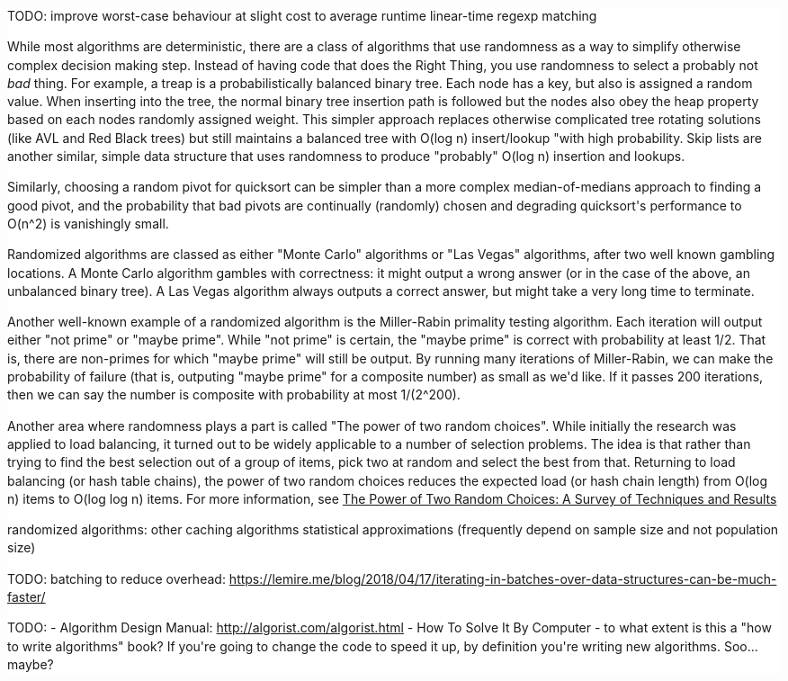 TODO:
  improve worst-case behaviour at slight cost to average runtime
  linear-time regexp matching

While most algorithms are deterministic, there are a class of algorithms that
use randomness as a way to simplify otherwise complex decision making step.
Instead of having code that does the Right Thing, you use randomness to
select a probably not *bad* thing. For example, a treap is a
probabilistically balanced binary tree. Each node has a key, but also is
assigned a random value. When inserting into the tree, the normal binary tree
insertion path is followed but the nodes also obey the heap property based
on each nodes randomly assigned weight. This simpler approach replaces
otherwise complicated tree rotating solutions (like AVL and Red Black trees)
but still maintains a balanced tree with O(log n) insert/lookup "with high
probability.  Skip lists are another similar, simple data structure that uses
randomness to produce "probably" O(log n) insertion and lookups.

Similarly, choosing a random pivot for quicksort can be simpler than a more
complex median-of-medians approach to finding a good pivot, and the
probability that bad pivots are continually (randomly) chosen and degrading
quicksort's performance to O(n^2) is vanishingly small.

Randomized algorithms are classed as either "Monte Carlo" algorithms or "Las
Vegas" algorithms, after two well known gambling locations. A Monte Carlo
algorithm gambles with correctness: it might output a wrong answer (or in the
case of the above, an unbalanced binary tree). A Las Vegas algorithm always
outputs a correct answer, but might take a very long time to terminate.

Another well-known example of a randomized algorithm is the Miller-Rabin
primality testing algorithm. Each iteration will output either "not prime" or
"maybe prime". While "not prime" is certain, the "maybe prime" is correct
with probability at least 1/2. That is, there are non-primes for which "maybe
prime" will still be output. By running many iterations of Miller-Rabin, we
can make the probability of failure (that is, outputing "maybe prime" for a
composite number) as small as we'd like. If it passes 200 iterations, then we
can say the number is composite with probability at most 1/(2^200).

Another area where randomness plays a part is called "The power of two random
choices". While initially the research was applied to load balancing, it
turned out to be widely applicable to a number of selection problems. The
idea is that rather than trying to find the best selection out of a group of
items, pick two at random and select the best from that. Returning to load
balancing (or hash table chains), the power of two random choices reduces the
expected load (or hash chain length) from O(log n) items to O(log log n)
items. For more information, see [The Power of Two Random Choices: A Survey of Techniques and Results](https://www.eecs.harvard.edu/~michaelm/postscripts/handbook2001.pdf)

randomized algorithms:
    other caching algorithms
    statistical approximations (frequently depend on sample size and not population size)

 TODO: batching to reduce overhead: https://lemire.me/blog/2018/04/17/iterating-in-batches-over-data-structures-can-be-much-faster/

TODO: - Algorithm Design Manual: http://algorist.com/algorist.html
      - How To Solve It By Computer
      - to what extent is this a "how to write algorithms" book?  If you're going to change
      the code to speed it up, by definition you're writing new algorithms.  Soo... maybe?
